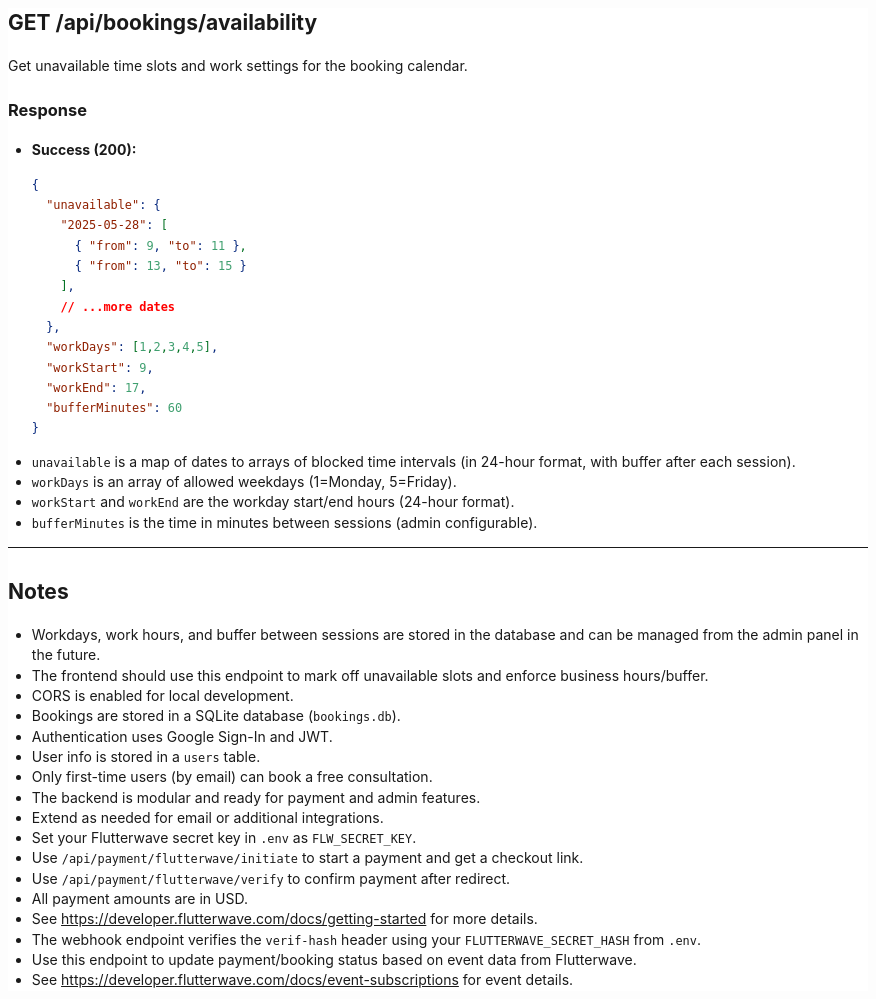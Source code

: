 
## GET /api/bookings/availability
Get unavailable time slots and work settings for the booking calendar.

### Response
- **Success (200):**
  ```json
  {
    "unavailable": {
      "2025-05-28": [
        { "from": 9, "to": 11 },
        { "from": 13, "to": 15 }
      ],
      // ...more dates
    },
    "workDays": [1,2,3,4,5],
    "workStart": 9,
    "workEnd": 17,
    "bufferMinutes": 60
  }
  ```
- `unavailable` is a map of dates to arrays of blocked time intervals (in 24-hour format, with buffer after each session).
- `workDays` is an array of allowed weekdays (1=Monday, 5=Friday).
- `workStart` and `workEnd` are the workday start/end hours (24-hour format).
- `bufferMinutes` is the time in minutes between sessions (admin configurable).

---

## Notes
- Workdays, work hours, and buffer between sessions are stored in the database and can be managed from the admin panel in the future.
- The frontend should use this endpoint to mark off unavailable slots and enforce business hours/buffer.
- CORS is enabled for local development.
- Bookings are stored in a SQLite database (`bookings.db`).
- Authentication uses Google Sign-In and JWT.
- User info is stored in a `users` table.
- Only first-time users (by email) can book a free consultation.
- The backend is modular and ready for payment and admin features.
- Extend as needed for email or additional integrations.
- Set your Flutterwave secret key in `.env` as `FLW_SECRET_KEY`.
- Use `/api/payment/flutterwave/initiate` to start a payment and get a checkout link.
- Use `/api/payment/flutterwave/verify` to confirm payment after redirect.
- All payment amounts are in USD.
- See https://developer.flutterwave.com/docs/getting-started for more details.
- The webhook endpoint verifies the `verif-hash` header using your `FLUTTERWAVE_SECRET_HASH` from `.env`.
- Use this endpoint to update payment/booking status based on event data from Flutterwave.
- See https://developer.flutterwave.com/docs/event-subscriptions for event details.
